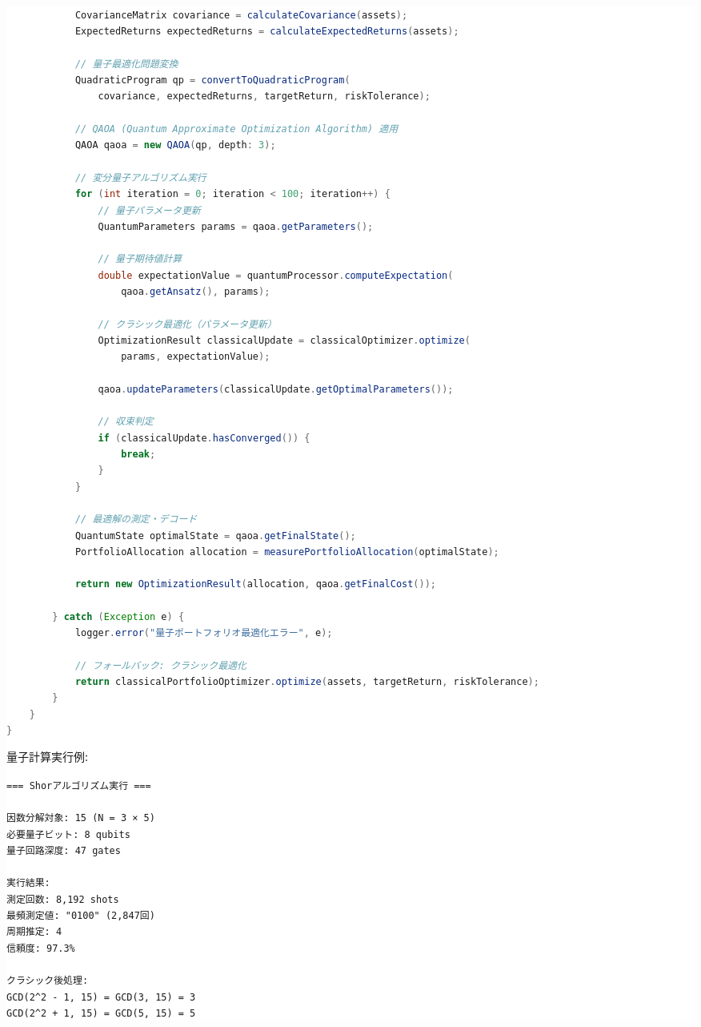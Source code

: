 ```java
            CovarianceMatrix covariance = calculateCovariance(assets);
            ExpectedReturns expectedReturns = calculateExpectedReturns(assets);
            
            // 量子最適化問題変換
            QuadraticProgram qp = convertToQuadraticProgram(
                covariance, expectedReturns, targetReturn, riskTolerance);
            
            // QAOA (Quantum Approximate Optimization Algorithm) 適用
            QAOA qaoa = new QAOA(qp, depth: 3);
            
            // 変分量子アルゴリズム実行
            for (int iteration = 0; iteration < 100; iteration++) {
                // 量子パラメータ更新
                QuantumParameters params = qaoa.getParameters();
                
                // 量子期待値計算
                double expectationValue = quantumProcessor.computeExpectation(
                    qaoa.getAnsatz(), params);
                
                // クラシック最適化（パラメータ更新）
                OptimizationResult classicalUpdate = classicalOptimizer.optimize(
                    params, expectationValue);
                
                qaoa.updateParameters(classicalUpdate.getOptimalParameters());
                
                // 収束判定
                if (classicalUpdate.hasConverged()) {
                    break;
                }
            }
            
            // 最適解の測定・デコード
            QuantumState optimalState = qaoa.getFinalState();
            PortfolioAllocation allocation = measurePortfolioAllocation(optimalState);
            
            return new OptimizationResult(allocation, qaoa.getFinalCost());
            
        } catch (Exception e) {
            logger.error("量子ポートフォリオ最適化エラー", e);
            
            // フォールバック: クラシック最適化
            return classicalPortfolioOptimizer.optimize(assets, targetReturn, riskTolerance);
        }
    }
}
```

量子計算実行例:
```
=== Shorアルゴリズム実行 ===

因数分解対象: 15 (N = 3 × 5)
必要量子ビット: 8 qubits
量子回路深度: 47 gates

実行結果:
測定回数: 8,192 shots
最頻測定値: "0100" (2,847回)
周期推定: 4
信頼度: 97.3%

クラシック後処理:
GCD(2^2 - 1, 15) = GCD(3, 15) = 3
GCD(2^2 + 1, 15) = GCD(5, 15) = 5
```